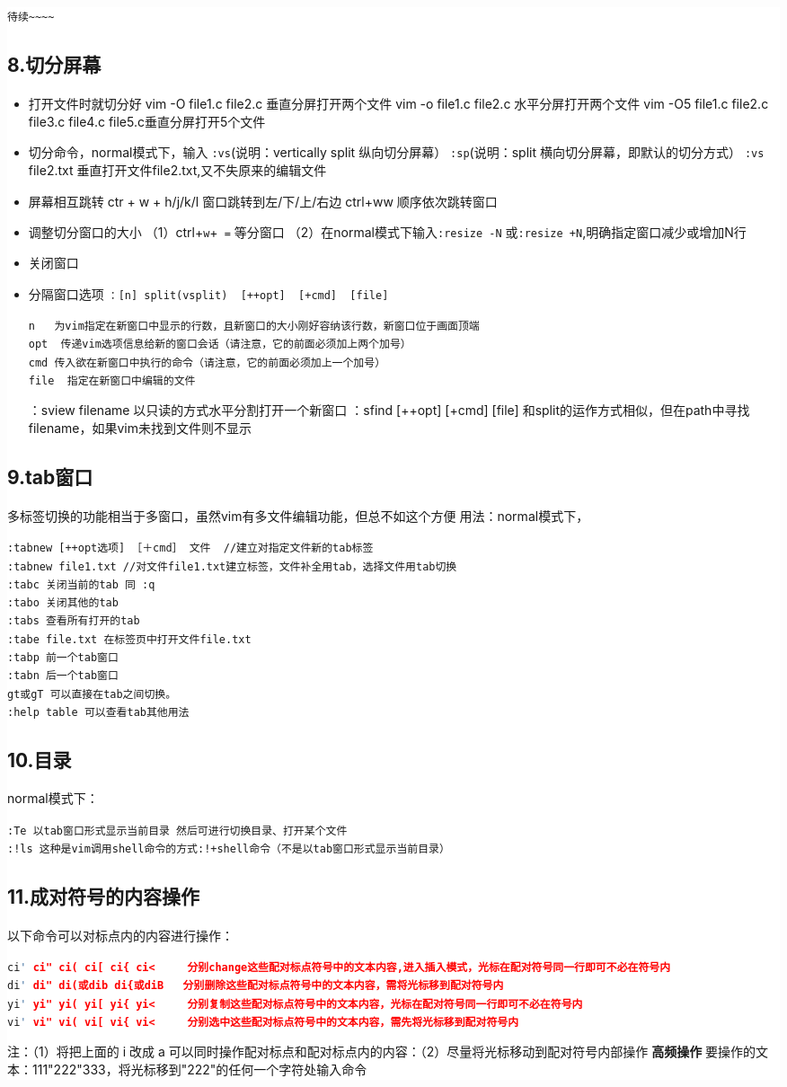 ```
待续~~~~
```

## 8.切分屏幕
- 打开文件时就切分好
vim -O file1.c file2.c 垂直分屏打开两个文件
vim -o file1.c file2.c 水平分屏打开两个文件
vim -O5 file1.c file2.c file3.c file4.c file5.c垂直分屏打开5个文件
- 切分命令，normal模式下，输入
    ```:vs```(说明：vertically split 纵向切分屏幕）
    ```:sp```(说明：split 横向切分屏幕，即默认的切分方式）
    ```:vs```file2.txt 垂直打开文件file2.txt,又不失原来的编辑文件
- 屏幕相互跳转
ctr + w + h/j/k/l   窗口跳转到左/下/上/右边
ctrl+ww  顺序依次跳转窗口
- 调整切分窗口的大小
（1）ctrl+```w```+``` =``` 等分窗口
（2）在normal模式下输入```:resize -N``` 或```:resize +N```,明确指定窗口减少或增加N行
- 关闭窗口
- 分隔窗口选项
    ```：[n] split(vsplit)  [++opt]  [+cmd]  [file]```
    
    ```
    n   为vim指定在新窗口中显示的行数，且新窗口的大小刚好容纳该行数，新窗口位于画面顶端
    opt  传递vim选项信息给新的窗口会话（请注意，它的前面必须加上两个加号）
    cmd 传入欲在新窗口中执行的命令（请注意，它的前面必须加上一个加号）
    file  指定在新窗口中编辑的文件
    ```
    ：sview  filename  以只读的方式水平分割打开一个新窗口
    ：sfind  [++opt]  [+cmd]  [file]  和split的运作方式相似，但在path中寻找filename，如果vim未找到文件则不显示
## 9.tab窗口
多标签切换的功能相当于多窗口，虽然vim有多文件编辑功能，但总不如这个方便 用法：normal模式下，
```
:tabnew [++opt选项] ［＋cmd］ 文件  //建立对指定文件新的tab标签
:tabnew file1.txt //对文件file1.txt建立标签，文件补全用tab，选择文件用tab切换
:tabc 关闭当前的tab 同 :q
:tabo 关闭其他的tab
:tabs 查看所有打开的tab
:tabe file.txt 在标签页中打开文件file.txt
:tabp 前一个tab窗口
:tabn 后一个tab窗口
gt或gT 可以直接在tab之间切换。
:help table 可以查看tab其他用法
```
## 10.目录
normal模式下：
```
:Te 以tab窗口形式显示当前目录 然后可进行切换目录、打开某个文件
:!ls 这种是vim调用shell命令的方式:!+shell命令（不是以tab窗口形式显示当前目录）
```
## 11.成对符号的内容操作
以下命令可以对标点内的内容进行操作：
```c
ci' ci" ci( ci[ ci{ ci<     分别change这些配对标点符号中的文本内容,进入插入模式，光标在配对符号同一行即可不必在符号内
di' di" di(或dib di{或diB   分别删除这些配对标点符号中的文本内容，需将光标移到配对符号内
yi' yi" yi( yi[ yi{ yi<     分别复制这些配对标点符号中的文本内容，光标在配对符号同一行即可不必在符号内
vi' vi" vi( vi[ vi{ vi<     分别选中这些配对标点符号中的文本内容，需先将光标移到配对符号内
```
注：（1）将把上面的 i 改成 a 可以同时操作配对标点和配对标点内的内容：（2）尽量将光标移动到配对符号内部操作
**高频操作**
要操作的文本：111"222"333，将光标移到"222"的任何一个字符处输入命令